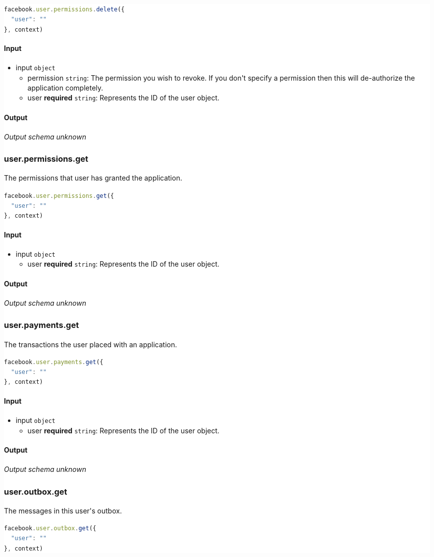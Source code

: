 ```js
facebook.user.permissions.delete({
  "user": ""
}, context)
```

#### Input
* input `object`
  * permission `string`: The permission you wish to revoke. If you don't specify a permission then this will de-authorize the application completely.
  * user **required** `string`: Represents the ID of the user object.

#### Output
*Output schema unknown*

### user.permissions.get
The permissions that user has granted the application.


```js
facebook.user.permissions.get({
  "user": ""
}, context)
```

#### Input
* input `object`
  * user **required** `string`: Represents the ID of the user object.

#### Output
*Output schema unknown*

### user.payments.get
The transactions the user placed with an application.


```js
facebook.user.payments.get({
  "user": ""
}, context)
```

#### Input
* input `object`
  * user **required** `string`: Represents the ID of the user object.

#### Output
*Output schema unknown*

### user.outbox.get
The messages in this user's outbox.


```js
facebook.user.outbox.get({
  "user": ""
}, context)
```
